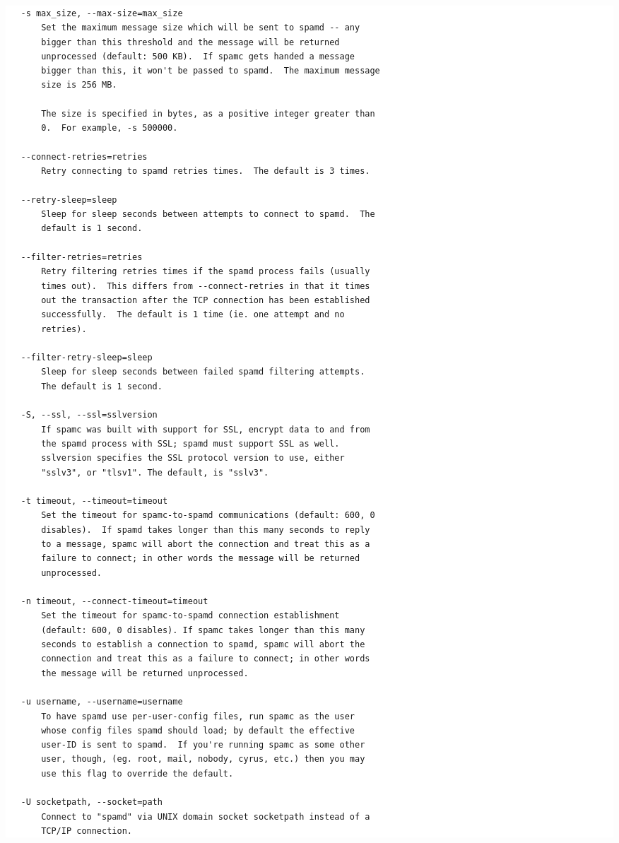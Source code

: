        -s max_size, --max-size=max_size
           Set the maximum message size which will be sent to spamd -- any
           bigger than this threshold and the message will be returned
           unprocessed (default: 500 KB).  If spamc gets handed a message
           bigger than this, it won't be passed to spamd.  The maximum message
           size is 256 MB.

           The size is specified in bytes, as a positive integer greater than
           0.  For example, -s 500000.

       --connect-retries=retries
           Retry connecting to spamd retries times.  The default is 3 times.

       --retry-sleep=sleep
           Sleep for sleep seconds between attempts to connect to spamd.  The
           default is 1 second.

       --filter-retries=retries
           Retry filtering retries times if the spamd process fails (usually
           times out).  This differs from --connect-retries in that it times
           out the transaction after the TCP connection has been established
           successfully.  The default is 1 time (ie. one attempt and no
           retries).

       --filter-retry-sleep=sleep
           Sleep for sleep seconds between failed spamd filtering attempts.
           The default is 1 second.

       -S, --ssl, --ssl=sslversion
           If spamc was built with support for SSL, encrypt data to and from
           the spamd process with SSL; spamd must support SSL as well.
           sslversion specifies the SSL protocol version to use, either
           "sslv3", or "tlsv1". The default, is "sslv3".

       -t timeout, --timeout=timeout
           Set the timeout for spamc-to-spamd communications (default: 600, 0
           disables).  If spamd takes longer than this many seconds to reply
           to a message, spamc will abort the connection and treat this as a
           failure to connect; in other words the message will be returned
           unprocessed.

       -n timeout, --connect-timeout=timeout
           Set the timeout for spamc-to-spamd connection establishment
           (default: 600, 0 disables). If spamc takes longer than this many
           seconds to establish a connection to spamd, spamc will abort the
           connection and treat this as a failure to connect; in other words
           the message will be returned unprocessed.

       -u username, --username=username
           To have spamd use per-user-config files, run spamc as the user
           whose config files spamd should load; by default the effective
           user-ID is sent to spamd.  If you're running spamc as some other
           user, though, (eg. root, mail, nobody, cyrus, etc.) then you may
           use this flag to override the default.

       -U socketpath, --socket=path
           Connect to "spamd" via UNIX domain socket socketpath instead of a
           TCP/IP connection.

